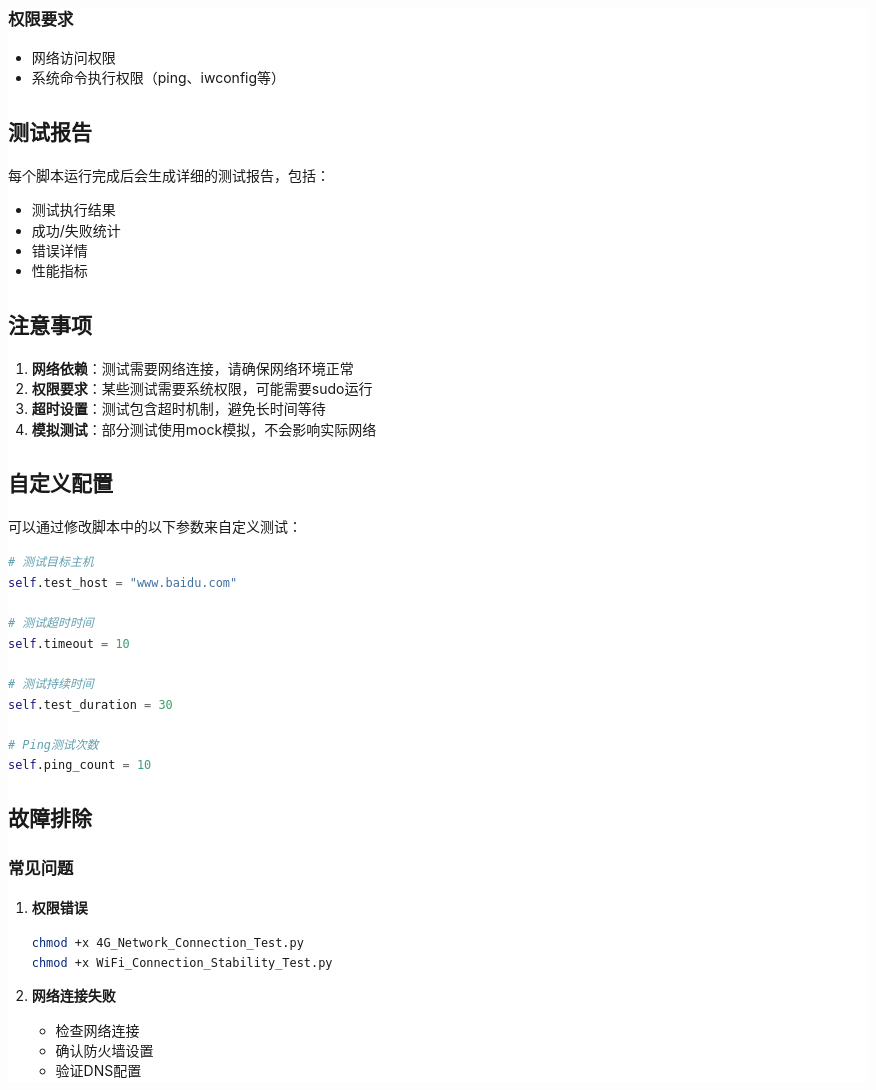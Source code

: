 ### 权限要求
- 网络访问权限
- 系统命令执行权限（ping、iwconfig等）

## 测试报告

每个脚本运行完成后会生成详细的测试报告，包括：
- 测试执行结果
- 成功/失败统计
- 错误详情
- 性能指标

## 注意事项

1. **网络依赖**：测试需要网络连接，请确保网络环境正常
2. **权限要求**：某些测试需要系统权限，可能需要sudo运行
3. **超时设置**：测试包含超时机制，避免长时间等待
4. **模拟测试**：部分测试使用mock模拟，不会影响实际网络

## 自定义配置

可以通过修改脚本中的以下参数来自定义测试：

```python
# 测试目标主机
self.test_host = "www.baidu.com"

# 测试超时时间
self.timeout = 10

# 测试持续时间
self.test_duration = 30

# Ping测试次数
self.ping_count = 10
```

## 故障排除

### 常见问题

1. **权限错误**
   ```bash
   chmod +x 4G_Network_Connection_Test.py
   chmod +x WiFi_Connection_Stability_Test.py
   ```

2. **网络连接失败**
   - 检查网络连接
   - 确认防火墙设置
   - 验证DNS配置
